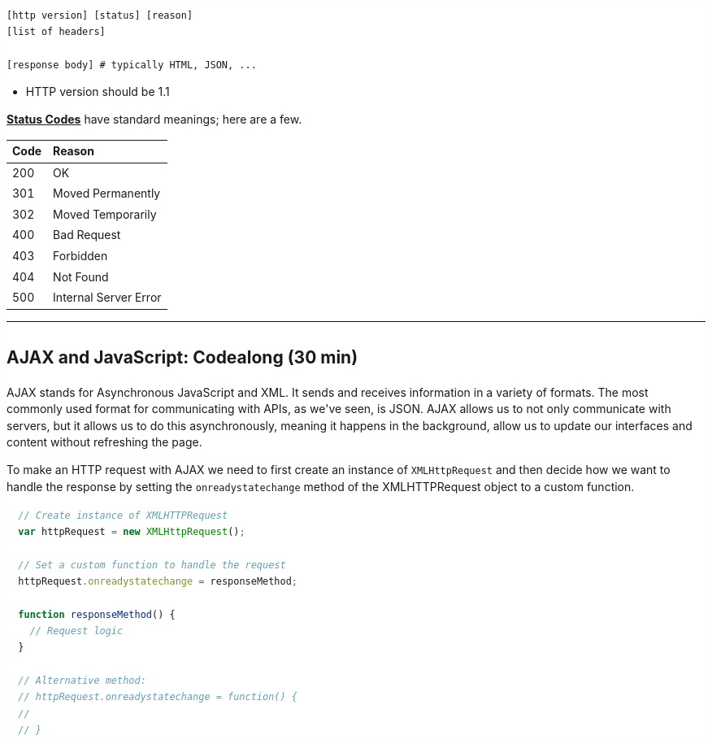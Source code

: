 ```
[http version] [status] [reason]  
[list of headers]

[response body] # typically HTML, JSON, ...  
```

* HTTP version should be 1.1

**[Status Codes](http://en.wikipedia.org/wiki/List_of_HTTP_status_codes)** have standard meanings; here are a few.

|Code|Reason|
|:---|:-----|
|200| OK
|301| Moved Permanently
|302| Moved Temporarily
|400| Bad Request
|403| Forbidden
|404| Not Found
|500| Internal Server Error


---

<a name = "codealong"></a>
## AJAX and JavaScript: Codealong (30 min)

AJAX stands for Asynchronous JavaScript and XML. It sends and receives information in a variety of formats. The most commonly used format for communicating with APIs, as we've seen, is JSON. AJAX allows us to not only communicate with servers, but it allows us to do this asynchronously, meaning it happens in the background, allow us to update our interfaces and content without refreshing the page.

To make an HTTP request with AJAX we need to first create an instance of `XMLHttpRequest` and then decide how we want to handle the response by setting the `onreadystatechange` method of the XMLHTTPRequest object to a custom function.

```js
  // Create instance of XMLHTTPRequest
  var httpRequest = new XMLHttpRequest();

  // Set a custom function to handle the request
  httpRequest.onreadystatechange = responseMethod;

  function responseMethod() {
    // Request logic
  }

  // Alternative method:
  // httpRequest.onreadystatechange = function() {
  //   
  // }
```


[1]: https://learn.jquery.com/ajax/
[2]: http://www.sitepoint.com/use-jquerys-ajax-function/
[3]: https://developer.mozilla.org/en-US/docs/AJAX/Getting_Started
[4]: https://en.wikipedia.org/wiki/Application_programming_interface
[5]: http://rve.org.uk/dumprequest